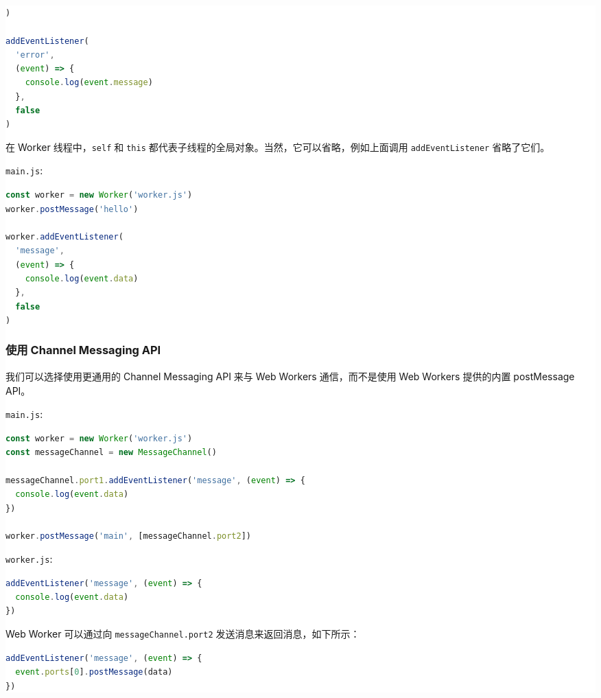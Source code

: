```js
)

addEventListener(
  'error',
  (event) => {
    console.log(event.message)
  },
  false
)
```

在 Worker 线程中，`self` 和 `this` 都代表子线程的全局对象。当然，它可以省略，例如上面调用 `addEventListener` 省略了它们。

`main.js`:

```js
const worker = new Worker('worker.js')
worker.postMessage('hello')

worker.addEventListener(
  'message',
  (event) => {
    console.log(event.data)
  },
  false
)
```

### 使用 Channel Messaging API

我们可以选择使用更通用的 Channel Messaging API 来与 Web Workers 通信，而不是使用 Web Workers 提供的内置 postMessage API。

`main.js`:

```js
const worker = new Worker('worker.js')
const messageChannel = new MessageChannel()

messageChannel.port1.addEventListener('message', (event) => {
  console.log(event.data)
})

worker.postMessage('main', [messageChannel.port2])
```

`worker.js`:

```js
addEventListener('message', (event) => {
  console.log(event.data)
})
```

Web Worker 可以通过向 `messageChannel.port2` 发送消息来返回消息，如下所示：

```js
addEventListener('message', (event) => {
  event.ports[0].postMessage(data)
})
```
